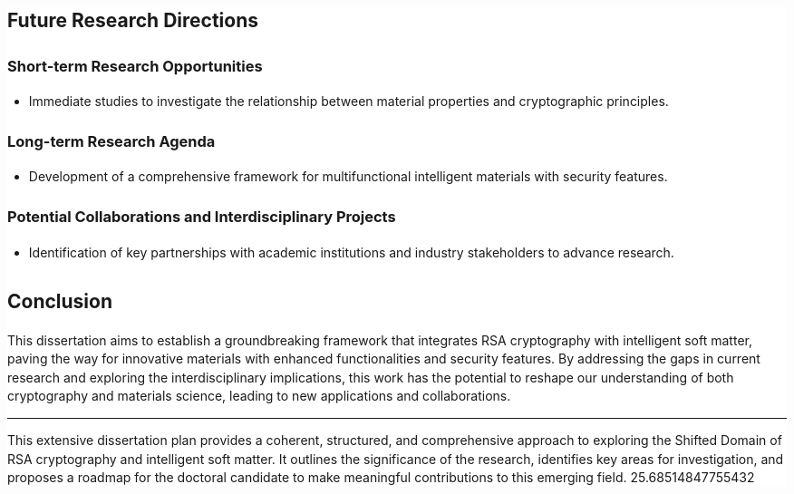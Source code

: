 ## Future Research Directions
### Short-term Research Opportunities
- Immediate studies to investigate the relationship between material properties and cryptographic principles.

### Long-term Research Agenda
- Development of a comprehensive framework for multifunctional intelligent materials with security features.

### Potential Collaborations and Interdisciplinary Projects
- Identification of key partnerships with academic institutions and industry stakeholders to advance research.

## Conclusion
This dissertation aims to establish a groundbreaking framework that integrates RSA cryptography with intelligent soft matter, paving the way for innovative materials with enhanced functionalities and security features. By addressing the gaps in current research and exploring the interdisciplinary implications, this work has the potential to reshape our understanding of both cryptography and materials science, leading to new applications and collaborations.

---

This extensive dissertation plan provides a coherent, structured, and comprehensive approach to exploring the Shifted Domain of RSA cryptography and intelligent soft matter. It outlines the significance of the research, identifies key areas for investigation, and proposes a roadmap for the doctoral candidate to make meaningful contributions to this emerging field. 25.68514847755432